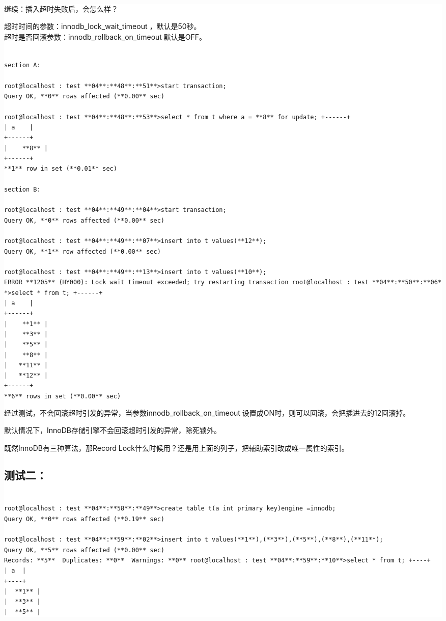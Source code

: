 继续：插入超时失败后，会怎么样？

超时时间的参数：innodb\_lock\_wait_timeout ，默认是50秒。  
超时是否回滚参数：innodb\_rollback\_on_timeout 默认是OFF。

```

section A:

root@localhost : test **04**:**48**:**51**>start transaction;
Query OK, **0** rows affected (**0.00** sec)

root@localhost : test **04**:**48**:**53**>select * from t where a = **8** for update; +------+
| a    |
+------+
|    **8** |
+------+
**1** row in set (**0.01** sec)

section B:

root@localhost : test **04**:**49**:**04**>start transaction;
Query OK, **0** rows affected (**0.00** sec)

root@localhost : test **04**:**49**:**07**>insert into t values(**12**);
Query OK, **1** row affected (**0.00** sec)

root@localhost : test **04**:**49**:**13**>insert into t values(**10**);
ERROR **1205** (HY000): Lock wait timeout exceeded; try restarting transaction root@localhost : test **04**:**50**:**06**>select * from t; +------+
| a    |
+------+
|    **1** |
|    **3** |
|    **5** |
|    **8** |
|   **11** |
|   **12** |
+------+
**6** rows in set (**0.00** sec)

```

经过测试，不会回滚超时引发的异常，当参数innodb\_rollback\_on_timeout 设置成ON时，则可以回滚，会把插进去的12回滚掉。

默认情况下，InnoDB存储引擎不会回滚超时引发的异常，除死锁外。

  
既然InnoDB有三种算法，那Record Lock什么时候用？还是用上面的列子，把辅助索引改成唯一属性的索引。

## 测试二：

```

root@localhost : test **04**:**58**:**49**>create table t(a int primary key)engine =innodb;
Query OK, **0** rows affected (**0.19** sec)

root@localhost : test **04**:**59**:**02**>insert into t values(**1**),(**3**),(**5**),(**8**),(**11**);
Query OK, **5** rows affected (**0.00** sec)
Records: **5**  Duplicates: **0**  Warnings: **0** root@localhost : test **04**:**59**:**10**>select * from t; +----+
| a  |
+----+
|  **1** |
|  **3** |
|  **5** |
```